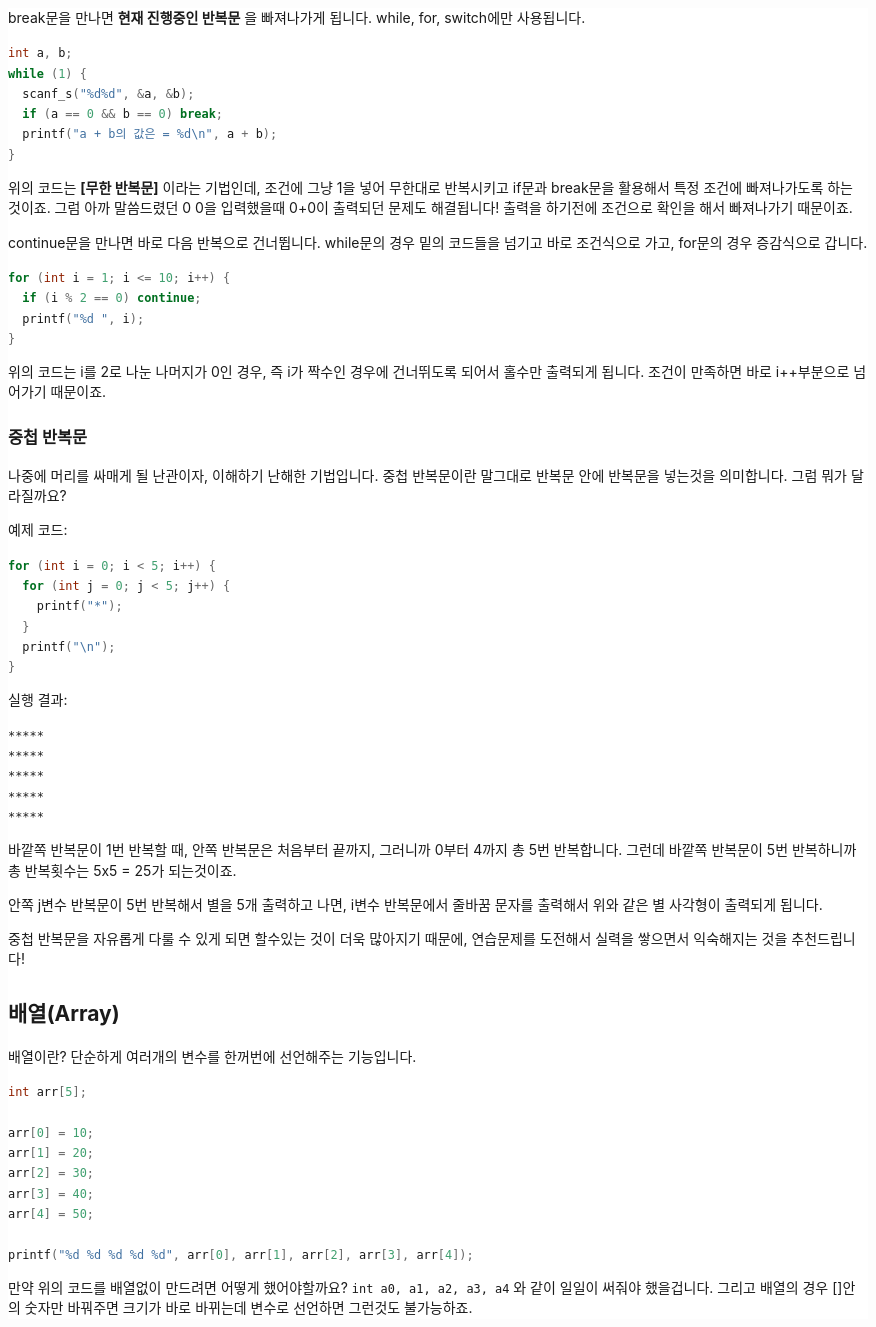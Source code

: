  break문을 만나면 **현재 진행중인 반복문** 을 빠져나가게 됩니다. while, for, switch에만 사용됩니다.

```c
int a, b;
while (1) {
  scanf_s("%d%d", &a, &b);
  if (a == 0 && b == 0) break;
  printf("a + b의 값은 = %d\n", a + b);
}
```
 위의 코드는 **[무한 반복문]** 이라는 기법인데, 조건에 그냥 1을 넣어 무한대로 반복시키고 if문과 break문을 활용해서 특정 조건에 빠져나가도록 하는 것이죠. 그럼 아까 말씀드렸던 0 0을 입력했을때 0+0이 출력되던 문제도 해결됩니다! 출력을 하기전에 조건으로 확인을 해서 빠져나가기 때문이죠.

 continue문을 만나면 바로 다음 반복으로 건너뜁니다. while문의 경우 밑의 코드들을 넘기고 바로 조건식으로 가고, for문의 경우 증감식으로 갑니다.

```c
for (int i = 1; i <= 10; i++) {
  if (i % 2 == 0) continue;
  printf("%d ", i);
}
```
 위의 코드는 i를 2로 나눈 나머지가 0인 경우, 즉 i가 짝수인 경우에 건너뛰도록 되어서 홀수만 출력되게 됩니다. 조건이 만족하면 바로 i++부분으로 넘어가기 때문이죠.

### 중첩 반복문

 나중에 머리를 싸매게 될 난관이자, 이해하기 난해한 기법입니다. 중첩 반복문이란 말그대로 반복문 안에 반복문을 넣는것을 의미합니다. 그럼 뭐가 달라질까요?

예제 코드:
```c
for (int i = 0; i < 5; i++) {
  for (int j = 0; j < 5; j++) {
    printf("*");
  }
  printf("\n");
}
```
실행 결과:
```
*****
*****
*****
*****
*****
```
 바깥쪽 반복문이 1번 반복할 때, 안쪽 반복문은 처음부터 끝까지, 그러니까 0부터 4까지 총 5번 반복합니다. 그런데 바깥쪽 반복문이 5번 반복하니까 총 반복횟수는 5x5 = 25가 되는것이죠.

 안쪽 j변수 반복문이 5번 반복해서 별을 5개 출력하고 나면, i변수 반복문에서 줄바꿈 문자를 출력해서 위와 같은 별 사각형이 출력되게 됩니다.

 중첩 반복문을 자유롭게 다룰 수 있게 되면 할수있는 것이 더욱 많아지기 때문에, 연습문제를 도전해서 실력을 쌓으면서 익숙해지는 것을 추천드립니다!

## 배열(Array)

배열이란? 단순하게 여러개의 변수를 한꺼번에 선언해주는 기능입니다.

```c
int arr[5];

arr[0] = 10;
arr[1] = 20;
arr[2] = 30;
arr[3] = 40;
arr[4] = 50;

printf("%d %d %d %d %d", arr[0], arr[1], arr[2], arr[3], arr[4]);
```
 만약 위의 코드를 배열없이 만드려면 어떻게 했어야할까요? `int a0, a1, a2, a3, a4` 와 같이 일일이 써줘야 했을겁니다. 그리고 배열의 경우 []안의 숫자만 바꿔주면 크기가 바로 바뀌는데 변수로 선언하면 그런것도 불가능하죠.
